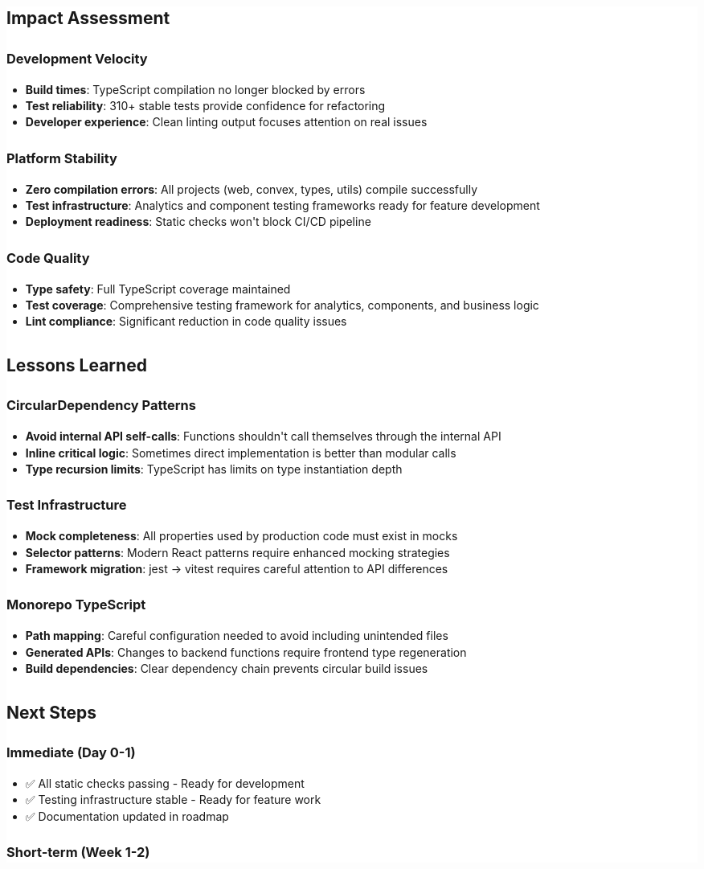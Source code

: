 ## Impact Assessment

### Development Velocity

- **Build times**: TypeScript compilation no longer blocked by errors
- **Test reliability**: 310+ stable tests provide confidence for refactoring
- **Developer experience**: Clean linting output focuses attention on real issues

### Platform Stability

- **Zero compilation errors**: All projects (web, convex, types, utils) compile successfully
- **Test infrastructure**: Analytics and component testing frameworks ready for feature development
- **Deployment readiness**: Static checks won't block CI/CD pipeline

### Code Quality

- **Type safety**: Full TypeScript coverage maintained
- **Test coverage**: Comprehensive testing framework for analytics, components, and business logic
- **Lint compliance**: Significant reduction in code quality issues

## Lessons Learned

### CircularDependency Patterns

- **Avoid internal API self-calls**: Functions shouldn't call themselves through the internal API
- **Inline critical logic**: Sometimes direct implementation is better than modular calls
- **Type recursion limits**: TypeScript has limits on type instantiation depth

### Test Infrastructure

- **Mock completeness**: All properties used by production code must exist in mocks
- **Selector patterns**: Modern React patterns require enhanced mocking strategies
- **Framework migration**: jest → vitest requires careful attention to API differences

### Monorepo TypeScript

- **Path mapping**: Careful configuration needed to avoid including unintended files
- **Generated APIs**: Changes to backend functions require frontend type regeneration
- **Build dependencies**: Clear dependency chain prevents circular build issues

## Next Steps

### Immediate (Day 0-1)

- ✅ All static checks passing - Ready for development
- ✅ Testing infrastructure stable - Ready for feature work
- ✅ Documentation updated in roadmap

### Short-term (Week 1-2)

